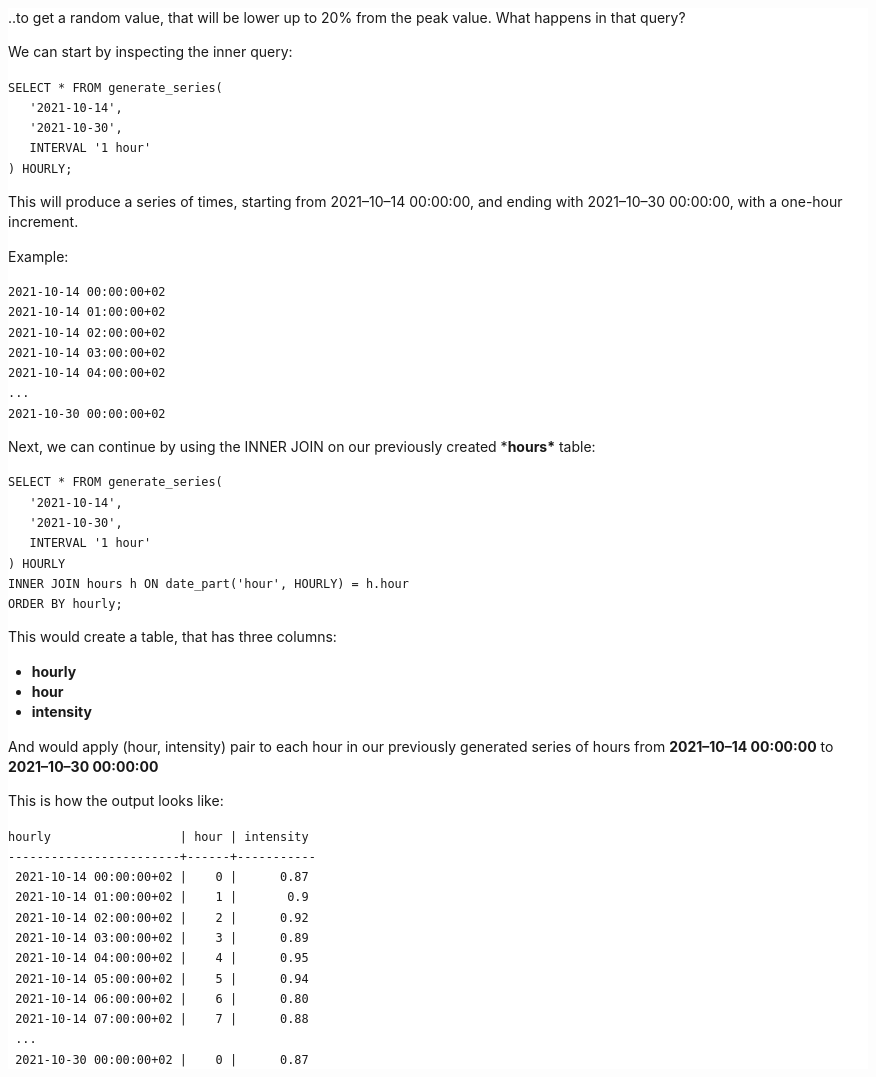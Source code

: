 ..to get a random value, that will be lower up to 20% from the peak value.
What happens in that query?

We can start by inspecting the inner query:

```
SELECT * FROM generate_series(
   '2021-10-14', 
   '2021-10-30', 
   INTERVAL '1 hour'
) HOURLY;
```

This will produce a series of times, starting from 2021–10–14 00:00:00, and ending with 2021–10–30 00:00:00, with a one-hour increment.

Example:

```
2021-10-14 00:00:00+02
2021-10-14 01:00:00+02
2021-10-14 02:00:00+02
2021-10-14 03:00:00+02
2021-10-14 04:00:00+02
...
2021-10-30 00:00:00+02
```

Next, we can continue by using the INNER JOIN on our previously created ***hours\*** table:

```
SELECT * FROM generate_series(
   '2021-10-14', 
   '2021-10-30', 
   INTERVAL '1 hour'
) HOURLY
INNER JOIN hours h ON date_part('hour', HOURLY) = h.hour 
ORDER BY hourly;
```

This would create a table, that has three columns:

- **hourly**
- **hour**
- **intensity**

And would apply (hour, intensity) pair to each hour in our previously generated series of hours from **2021–10–14 00:00:00** to **2021–10–30 00:00:00**

This is how the output looks like:

```
hourly                  | hour | intensity 
------------------------+------+-----------
 2021-10-14 00:00:00+02 |    0 |      0.87
 2021-10-14 01:00:00+02 |    1 |       0.9
 2021-10-14 02:00:00+02 |    2 |      0.92
 2021-10-14 03:00:00+02 |    3 |      0.89
 2021-10-14 04:00:00+02 |    4 |      0.95
 2021-10-14 05:00:00+02 |    5 |      0.94
 2021-10-14 06:00:00+02 |    6 |      0.80
 2021-10-14 07:00:00+02 |    7 |      0.88
 ...
 2021-10-30 00:00:00+02 |    0 |      0.87
```
